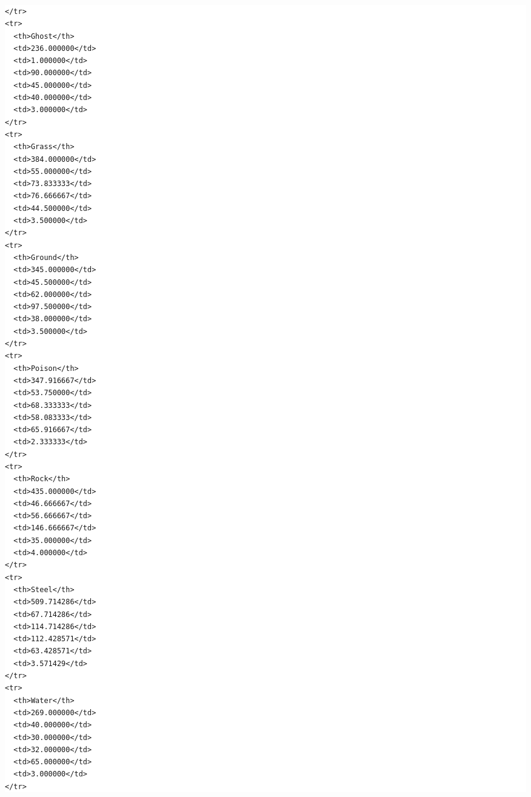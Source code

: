     </tr>
    <tr>
      <th>Ghost</th>
      <td>236.000000</td>
      <td>1.000000</td>
      <td>90.000000</td>
      <td>45.000000</td>
      <td>40.000000</td>
      <td>3.000000</td>
    </tr>
    <tr>
      <th>Grass</th>
      <td>384.000000</td>
      <td>55.000000</td>
      <td>73.833333</td>
      <td>76.666667</td>
      <td>44.500000</td>
      <td>3.500000</td>
    </tr>
    <tr>
      <th>Ground</th>
      <td>345.000000</td>
      <td>45.500000</td>
      <td>62.000000</td>
      <td>97.500000</td>
      <td>38.000000</td>
      <td>3.500000</td>
    </tr>
    <tr>
      <th>Poison</th>
      <td>347.916667</td>
      <td>53.750000</td>
      <td>68.333333</td>
      <td>58.083333</td>
      <td>65.916667</td>
      <td>2.333333</td>
    </tr>
    <tr>
      <th>Rock</th>
      <td>435.000000</td>
      <td>46.666667</td>
      <td>56.666667</td>
      <td>146.666667</td>
      <td>35.000000</td>
      <td>4.000000</td>
    </tr>
    <tr>
      <th>Steel</th>
      <td>509.714286</td>
      <td>67.714286</td>
      <td>114.714286</td>
      <td>112.428571</td>
      <td>63.428571</td>
      <td>3.571429</td>
    </tr>
    <tr>
      <th>Water</th>
      <td>269.000000</td>
      <td>40.000000</td>
      <td>30.000000</td>
      <td>32.000000</td>
      <td>65.000000</td>
      <td>3.000000</td>
    </tr>